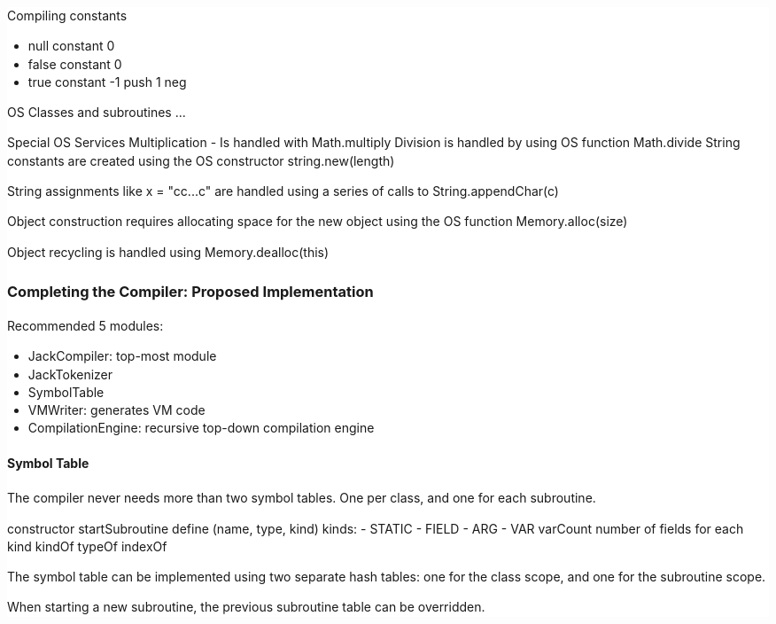 Compiling constants
- null constant 0
- false constant 0
- true constant -1
push 1 neg

OS Classes and subroutines
...

Special OS Services
Multiplication - Is handled with Math.multiply
Division is handled by using OS function Math.divide
String constants are created using the OS constructor
string.new(length)

String assignments like x = "cc...c" are handled using a series of calls to String.appendChar(c)

Object construction requires allocating space for the new object using the OS function Memory.alloc(size)

Object recycling is handled using Memory.dealloc(this)

### Completing the Compiler: Proposed Implementation

Recommended 5 modules:
- JackCompiler: top-most module
- JackTokenizer
- SymbolTable
- VMWriter: generates VM code
- CompilationEngine: recursive top-down compilation engine

#### Symbol Table

The compiler never needs more than two symbol tables.
One per class, and one for each subroutine.

constructor
startSubroutine
define (name, type, kind)
  kinds:
    - STATIC
    - FIELD
    - ARG
    - VAR
varCount number of fields for each kind
kindOf
typeOf
indexOf

The symbol table can be implemented using two separate hash 
tables: one for the class scope, and one for the subroutine 
scope.

When starting a new subroutine, the previous subroutine table
can be overridden.
